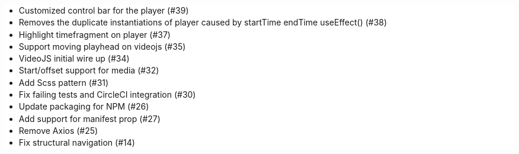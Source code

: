 - Customized control bar for the player (#39)
- Removes the duplicate instantiations of player caused by startTime endTime useEffect() (#38)
- Highlight timefragment on player (#37)
- Support moving playhead on videojs (#35)
- VideoJS initial wire up (#34)
- Start/offset support for media (#32)
- Add Scss pattern (#31)
- Fix failing tests and CircleCI integration (#30)
- Update packaging for NPM (#26)
- Add support for manifest prop (#27)
- Remove Axios (#25)
- Fix structural navigation (#14)
